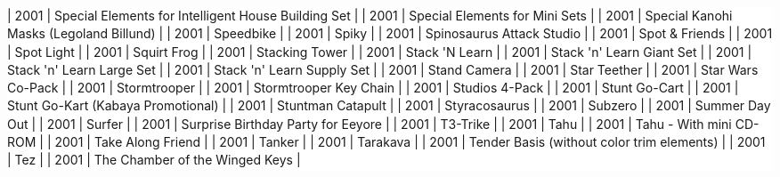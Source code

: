 | 2001  | Special Elements for Intelligent House Building Set  | 
| 2001  | Special Elements for Mini Sets  | 
| 2001  | Special Kanohi Masks (Legoland Billund)  | 
| 2001  | Speedbike  | 
| 2001  | Spiky  | 
| 2001  | Spinosaurus Attack Studio  | 
| 2001  | Spot & Friends  | 
| 2001  | Spot Light  | 
| 2001  | Squirt Frog  | 
| 2001  | Stacking Tower  | 
| 2001  | Stack 'N Learn  | 
| 2001  | Stack 'n' Learn Giant Set  | 
| 2001  | Stack 'n' Learn Large Set  | 
| 2001  | Stack 'n' Learn Supply Set  | 
| 2001  | Stand Camera  | 
| 2001  | Star Teether  | 
| 2001  | Star Wars Co-Pack  | 
| 2001  | Stormtrooper  | 
| 2001  | Stormtrooper Key Chain  | 
| 2001  | Studios 4-Pack  | 
| 2001  | Stunt Go-Cart  | 
| 2001  | Stunt Go-Kart (Kabaya Promotional)  | 
| 2001  | Stuntman Catapult  | 
| 2001  | Styracosaurus  | 
| 2001  | Subzero  | 
| 2001  | Summer Day Out  | 
| 2001  | Surfer  | 
| 2001  | Surprise Birthday Party for Eeyore  | 
| 2001  | T3-Trike  | 
| 2001  | Tahu  | 
| 2001  | Tahu - With mini CD-ROM  | 
| 2001  | Take Along Friend  | 
| 2001  | Tanker  | 
| 2001  | Tarakava  | 
| 2001  | Tender Basis (without color trim elements)  | 
| 2001  | Tez  | 
| 2001  | The Chamber of the Winged Keys  | 